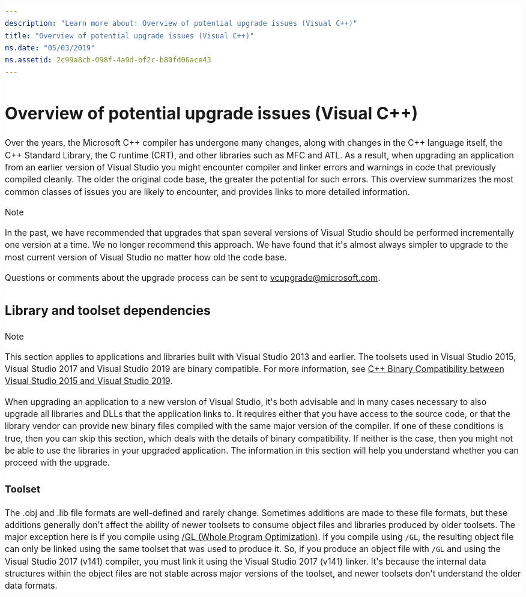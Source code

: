 ```yaml
---
description: "Learn more about: Overview of potential upgrade issues (Visual C++)"
title: "Overview of potential upgrade issues (Visual C++)"
ms.date: "05/03/2019"
ms.assetid: 2c99a8cb-098f-4a9d-bf2c-b80fd06ace43
---
```

# Overview of potential upgrade issues (Visual C++)

Over the years, the Microsoft C++ compiler has undergone many changes, along with changes in the C++ language itself, the C++ Standard Library, the C runtime (CRT), and other libraries such as MFC and ATL. As a result, when upgrading an application from an earlier version of Visual Studio you might encounter compiler and linker errors and warnings in code that previously compiled cleanly. The older the original code base, the greater the potential for such errors. This overview summarizes the most common classes of issues you are likely to encounter, and provides links to more detailed information.

> [!NOTE]
> In the past, we have recommended that upgrades that span several versions of Visual Studio should be performed incrementally one version at a time. We no longer recommend this approach. We have found that it's almost always simpler to upgrade to the most current version of Visual Studio no matter how old the code base.

Questions or comments about the upgrade process can be sent to vcupgrade@microsoft.com.

## Library and toolset dependencies

> [!NOTE]
> This section applies to applications and libraries built with Visual Studio 2013 and earlier. The toolsets used in Visual Studio 2015, Visual Studio 2017 and Visual Studio 2019 are binary compatible. For more information, see [C++ Binary Compatibility between Visual Studio 2015 and Visual Studio 2019](binary-compat-2015-2017.md).

When upgrading an application to a new version of Visual Studio, it's both advisable and in many cases necessary to also upgrade all libraries and DLLs that the application links to. It requires either that you have access to the source code, or that the library vendor can provide new binary files compiled with the same major version of the compiler. If one of these conditions is true, then you can skip this section, which deals with the details of binary compatibility. If neither is the case, then you might not be able to use the libraries in your upgraded application. The information in this section will help you understand whether you can proceed with the upgrade.

### Toolset

The .obj and .lib file formats are well-defined and rarely change. Sometimes additions are made to these file formats, but these additions generally don't affect the ability of newer toolsets to consume object files and libraries produced by older toolsets. The major exception here is if you compile using [/GL (Whole Program Optimization)](../build/reference/gl-whole-program-optimization.md). If you compile using `/GL`, the resulting object file can only be linked using the same toolset that was used to produce it. So, if you produce an object file with `/GL` and using the Visual Studio 2017 (v141) compiler, you must link it using the Visual Studio 2017 (v141) linker. It's because the internal data structures within the object files are not stable across major versions of the toolset, and newer toolsets don't understand the older data formats.

